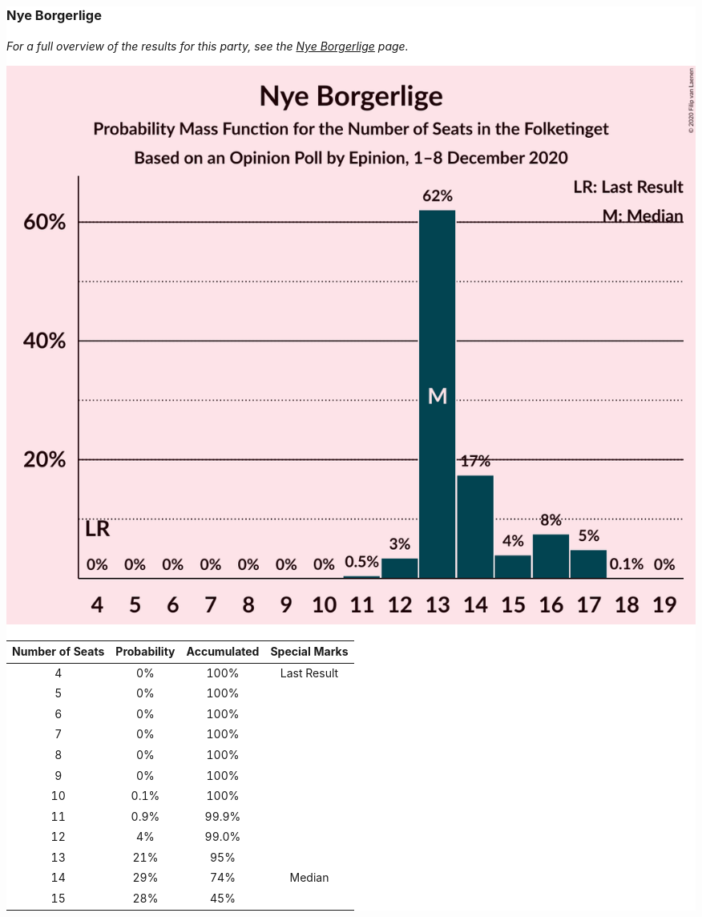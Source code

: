 ### Nye Borgerlige

*For a full overview of the results for this party, see the [Nye Borgerlige](party-nyeborgerlige.html) page.*

![Graph with seats probability mass function not yet produced](2020-12-08-Epinion-seats-pmf-nyeborgerlige.png "Seats Probability Mass Function")

| Number of Seats | Probability | Accumulated | Special Marks |
|:---------------:|:-----------:|:-----------:|:-------------:|
| 4 | 0% | 100% | Last Result |
| 5 | 0% | 100% |  |
| 6 | 0% | 100% |  |
| 7 | 0% | 100% |  |
| 8 | 0% | 100% |  |
| 9 | 0% | 100% |  |
| 10 | 0.1% | 100% |  |
| 11 | 0.9% | 99.9% |  |
| 12 | 4% | 99.0% |  |
| 13 | 21% | 95% |  |
| 14 | 29% | 74% | Median |
| 15 | 28% | 45% |  |